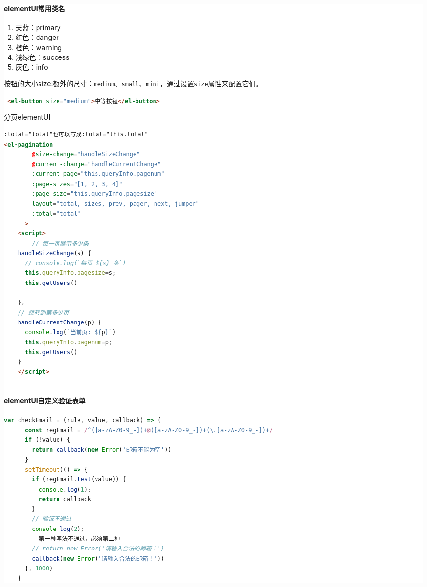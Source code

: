 

#### elementUI常用类名

1. 天蓝：primary
2. 红色：danger
3. 橙色：warning
4. 浅绿色：success
5. 灰色：info

按钮的大小size:额外的尺寸：`medium`、`small`、`mini`，通过设置`size`属性来配置它们。

```html
 <el-button size="medium">中等按钮</el-button>
```

分页elementUI

```html
:total="total"也可以写成:total="this.total"
<el-pagination
        @size-change="handleSizeChange"
        @current-change="handleCurrentChange"
        :current-page="this.queryInfo.pagenum"
        :page-sizes="[1, 2, 3, 4]"
        :page-size="this.queryInfo.pagesize"
        layout="total, sizes, prev, pager, next, jumper"
        :total="total"
      >
    <script>
        // 每一页展示多少条
    handleSizeChange(s) {
      // console.log(`每页 ${s} 条`)
      this.queryInfo.pagesize=s;
      this.getUsers()

    },
    // 跳转到第多少页
    handleCurrentChange(p) {
      console.log(`当前页: ${p}`)
      this.queryInfo.pagenum=p;
      this.getUsers()
    }
    </script>
    
```



#### elementUI自定义验证表单

```js
var checkEmail = (rule, value, callback) => {
      const regEmail = /^([a-zA-Z0-9_-])+@([a-zA-Z0-9_-])+(\.[a-zA-Z0-9_-])+/
      if (!value) {
        return callback(new Error('邮箱不能为空'))
      }
      setTimeout(() => {
        if (regEmail.test(value)) {
          console.log(1);
          return callback
        }
        // 验证不通过
        console.log(2);
          第一种写法不通过，必须第二种
        // return new Error('请输入合法的邮箱！')
        callback(new Error('请输入合法的邮箱！'))
      }, 1000)
    }
```
